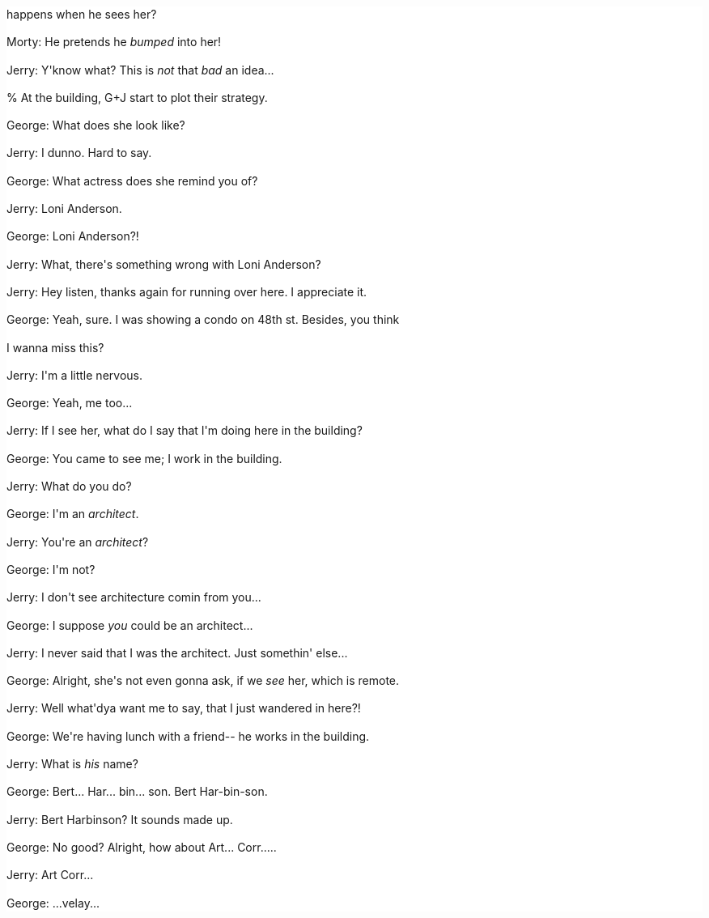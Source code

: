 happens when he sees her?

Morty: He pretends he *bumped* into her!

Jerry: Y'know what? This is *not* that *bad* an idea...

% At the building, G+J start to plot their strategy.

George: What does she look like?

Jerry: I dunno. Hard to say.

George: What actress does she remind you of?

Jerry: Loni Anderson.

George: Loni Anderson?!

Jerry: What, there's something wrong with Loni Anderson?

Jerry: Hey listen, thanks again for running over here. I appreciate it.

George: Yeah, sure. I was showing a condo on 48th st. Besides, you think

I wanna miss this?

Jerry: I'm a little nervous.

George: Yeah, me too...

Jerry: If I see her, what do I say that I'm doing here in the building?

George: You came to see me; I work in the building.

Jerry: What do you do?

George: I'm an *architect*.

Jerry: You're an *architect*?

George: I'm not?

Jerry: I don't see architecture comin from you...

George: I suppose *you* could be an architect...

Jerry: I never said that I was the architect. Just somethin' else...

George: Alright, she's not even gonna ask, if we *see* her, which is remote.

Jerry: Well what'dya want me to say, that I just wandered in here?!

George: We're having lunch with a friend-- he works in the building.

Jerry: What is *his* name?

George: Bert... Har... bin... son. Bert Har-bin-son.

Jerry: Bert Harbinson? It sounds made up.

George: No good? Alright, how about Art... Corr.....

Jerry: Art Corr...

George: ...velay...
